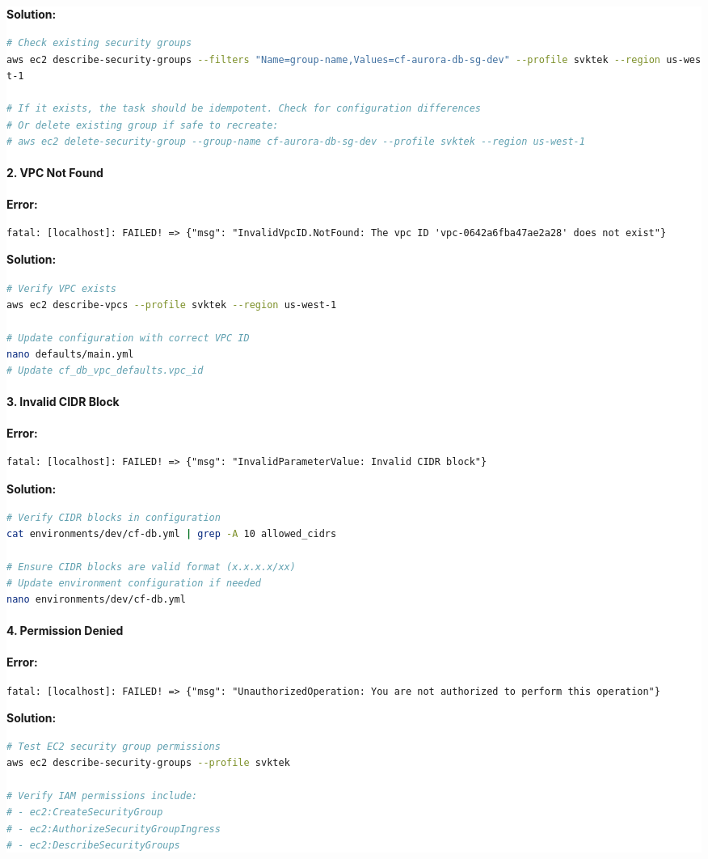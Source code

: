 **Solution:**
```bash
# Check existing security groups
aws ec2 describe-security-groups --filters "Name=group-name,Values=cf-aurora-db-sg-dev" --profile svktek --region us-west-1

# If it exists, the task should be idempotent. Check for configuration differences
# Or delete existing group if safe to recreate:
# aws ec2 delete-security-group --group-name cf-aurora-db-sg-dev --profile svktek --region us-west-1
```

#### 2. VPC Not Found
**Error:**
```
fatal: [localhost]: FAILED! => {"msg": "InvalidVpcID.NotFound: The vpc ID 'vpc-0642a6fba47ae2a28' does not exist"}
```

**Solution:**
```bash
# Verify VPC exists
aws ec2 describe-vpcs --profile svktek --region us-west-1

# Update configuration with correct VPC ID
nano defaults/main.yml
# Update cf_db_vpc_defaults.vpc_id
```

#### 3. Invalid CIDR Block
**Error:**
```
fatal: [localhost]: FAILED! => {"msg": "InvalidParameterValue: Invalid CIDR block"}
```

**Solution:**
```bash
# Verify CIDR blocks in configuration
cat environments/dev/cf-db.yml | grep -A 10 allowed_cidrs

# Ensure CIDR blocks are valid format (x.x.x.x/xx)
# Update environment configuration if needed
nano environments/dev/cf-db.yml
```

#### 4. Permission Denied
**Error:**
```
fatal: [localhost]: FAILED! => {"msg": "UnauthorizedOperation: You are not authorized to perform this operation"}
```

**Solution:**
```bash
# Test EC2 security group permissions
aws ec2 describe-security-groups --profile svktek

# Verify IAM permissions include:
# - ec2:CreateSecurityGroup
# - ec2:AuthorizeSecurityGroupIngress
# - ec2:DescribeSecurityGroups
```
